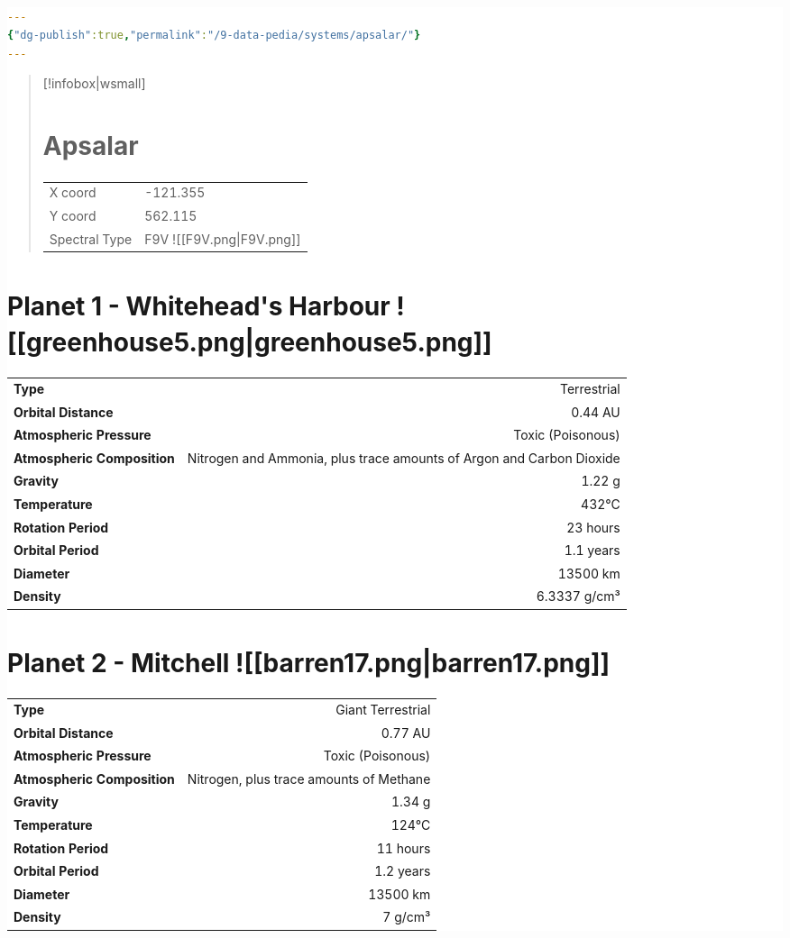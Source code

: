 ```yaml
---
{"dg-publish":true,"permalink":"/9-data-pedia/systems/apsalar/"}
---
```


> [!infobox|wsmall]
> # Apsalar
> | | |
> | - | - |
> | X coord | -121.355 |
> | Y coord| 562.115 |
> | Spectral Type | F9V ![[F9V.png\|F9V.png]] |

# Planet 1 - Whitehead's Harbour ![[greenhouse5.png\|greenhouse5.png]]
|                             |                           |
| --------------------------- | -------------------------:|
| **Type**                    |             Terrestrial |
| **Orbital Distance**        |   0.44 AU |
| **Atmospheric Pressure**    |       Toxic (Poisonous) |
| **Atmospheric Composition** |      Nitrogen and Ammonia, plus trace amounts of Argon and Carbon Dioxide |
| **Gravity**                 |        1.22 g |
| **Temperature**             |    432°C |
| **Rotation Period**         |  23 hours |
| **Orbital Period** | 1.1 years |
| **Diameter**                |      13500 km | 
| **Density**                 |    6.3337 g/cm³ |





# Planet 2 - Mitchell ![[barren17.png\|barren17.png]]
|                             |                           |
| --------------------------- | -------------------------:|
| **Type**                    |             Giant Terrestrial |
| **Orbital Distance**        |   0.77 AU |
| **Atmospheric Pressure**    |       Toxic (Poisonous) |
| **Atmospheric Composition** |      Nitrogen, plus trace amounts of Methane |
| **Gravity**                 |        1.34 g |
| **Temperature**             |    124°C |
| **Rotation Period**         |  11 hours |
| **Orbital Period** | 1.2 years |
| **Diameter**                |      13500 km | 
| **Density**                 |    7 g/cm³ |

